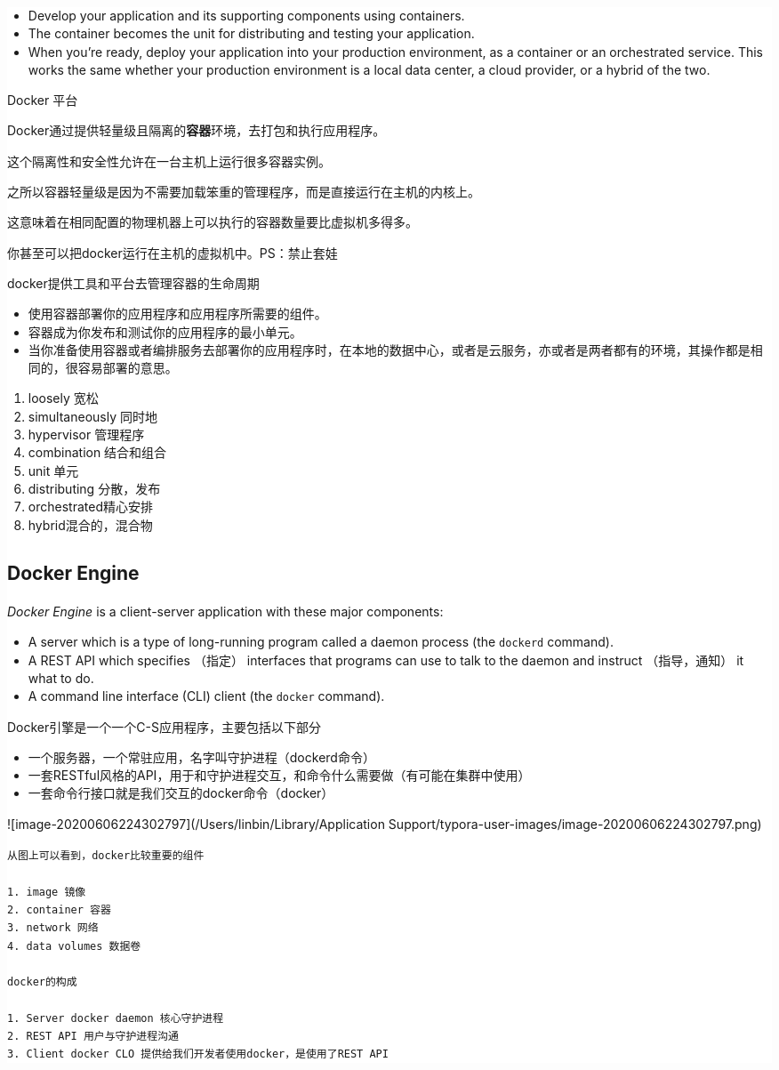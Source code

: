 - Develop your application and its supporting components using containers.
- The container becomes the unit for distributing and testing your application.
- When you’re ready, deploy your application into your production environment, as a container or an orchestrated service. This works the same whether your production environment is a local data center, a cloud provider, or a hybrid of the two.

Docker 平台

Docker通过提供轻量级且隔离的**容器**环境，去打包和执行应用程序。

这个隔离性和安全性允许在一台主机上运行很多容器实例。

之所以容器轻量级是因为不需要加载笨重的管理程序，而是直接运行在主机的内核上。

这意味着在相同配置的物理机器上可以执行的容器数量要比虚拟机多得多。

你甚至可以把docker运行在主机的虚拟机中。PS：禁止套娃

docker提供工具和平台去管理容器的生命周期

- 使用容器部署你的应用程序和应用程序所需要的组件。
- 容器成为你发布和测试你的应用程序的最小单元。
- 当你准备使用容器或者编排服务去部署你的应用程序时，在本地的数据中心，或者是云服务，亦或者是两者都有的环境，其操作都是相同的，很容易部署的意思。



1. loosely 宽松
2. simultaneously 同时地
3. hypervisor 管理程序
4. combination 结合和组合
5. unit 单元
6. distributing 分散，发布
7. orchestrated精心安排
8. hybrid混合的，混合物



## Docker Engine

*Docker Engine* is a client-server application with these major components:

- A server which is a type of long-running program called a daemon process (the `dockerd` command).
- A REST API which specifies （指定） interfaces that programs can use to talk to the daemon and instruct （指导，通知） it what to do.
- A command line interface (CLI) client (the `docker` command).

Docker引擎是一个一个C-S应用程序，主要包括以下部分

- 一个服务器，一个常驻应用，名字叫守护进程（dockerd命令）
- 一套RESTful风格的API，用于和守护进程交互，和命令什么需要做（有可能在集群中使用）
- 一套命令行接口就是我们交互的docker命令（docker）

![image-20200606224302797](/Users/linbin/Library/Application Support/typora-user-images/image-20200606224302797.png)

```
从图上可以看到，docker比较重要的组件

1. image 镜像
2. container 容器
3. network 网络
4. data volumes 数据卷

docker的构成

1. Server docker daemon 核心守护进程
2. REST API 用户与守护进程沟通
3. Client docker CLO 提供给我们开发者使用docker，是使用了REST API
```
